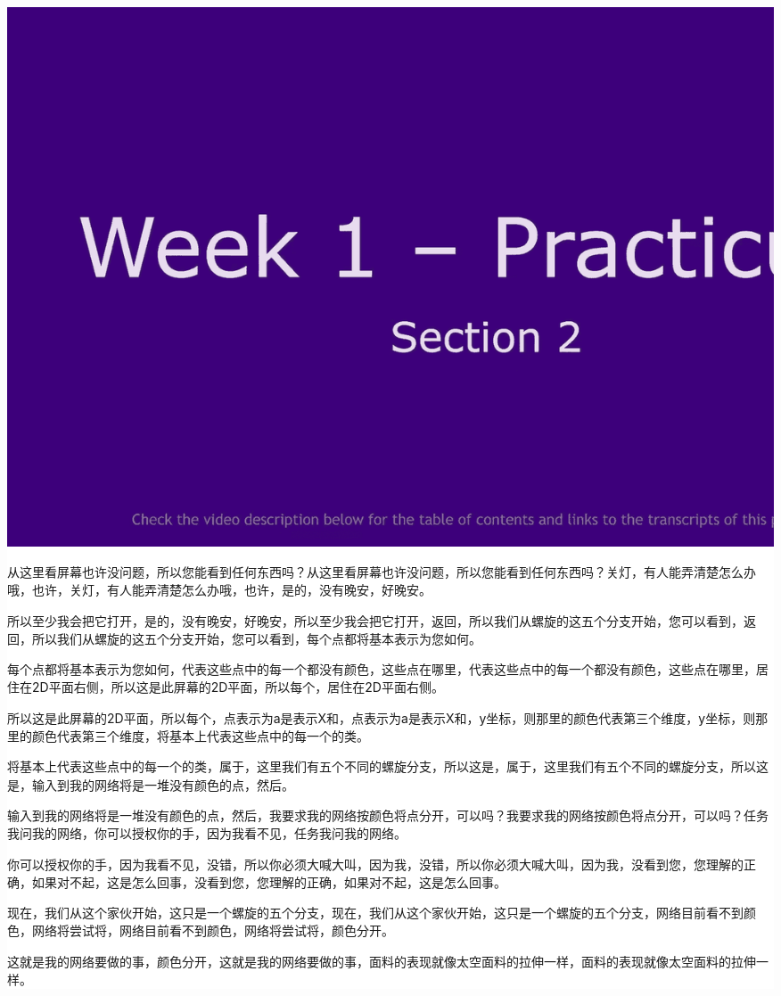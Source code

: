 ![](img/a60a8a2286f4bb2c0ed6c084f31364c7_19.png)

从这里看屏幕也许没问题，所以您能看到任何东西吗？从这里看屏幕也许没问题，所以您能看到任何东西吗？关灯，有人能弄清楚怎么办哦，也许，关灯，有人能弄清楚怎么办哦，也许，是的，没有晚安，好晚安。

所以至少我会把它打开，是的，没有晚安，好晚安，所以至少我会把它打开，返回，所以我们从螺旋的这五个分支开始，您可以看到，返回，所以我们从螺旋的这五个分支开始，您可以看到，每个点都将基本表示为您如何。

每个点都将基本表示为您如何，代表这些点中的每一个都没有颜色，这些点在哪里，代表这些点中的每一个都没有颜色，这些点在哪里，居住在2D平面右侧，所以这是此屏幕的2D平面，所以每个，居住在2D平面右侧。

所以这是此屏幕的2D平面，所以每个，点表示为a是表示X和，点表示为a是表示X和，y坐标，则那里的颜色代表第三个维度，y坐标，则那里的颜色代表第三个维度，将基本上代表这些点中的每一个的类。

将基本上代表这些点中的每一个的类，属于，这里我们有五个不同的螺旋分支，所以这是，属于，这里我们有五个不同的螺旋分支，所以这是，输入到我的网络将是一堆没有颜色的点，然后。

输入到我的网络将是一堆没有颜色的点，然后，我要求我的网络按颜色将点分开，可以吗？我要求我的网络按颜色将点分开，可以吗？任务我问我的网络，你可以授权你的手，因为我看不见，任务我问我的网络。

你可以授权你的手，因为我看不见，没错，所以你必须大喊大叫，因为我，没错，所以你必须大喊大叫，因为我，没看到您，您理解的正确，如果对不起，这是怎么回事，没看到您，您理解的正确，如果对不起，这是怎么回事。

现在，我们从这个家伙开始，这只是一个螺旋的五个分支，现在，我们从这个家伙开始，这只是一个螺旋的五个分支，网络目前看不到颜色，网络将尝试将，网络目前看不到颜色，网络将尝试将，颜色分开。

这就是我的网络要做的事，颜色分开，这就是我的网络要做的事，面料的表现就像太空面料的拉伸一样，面料的表现就像太空面料的拉伸一样。


